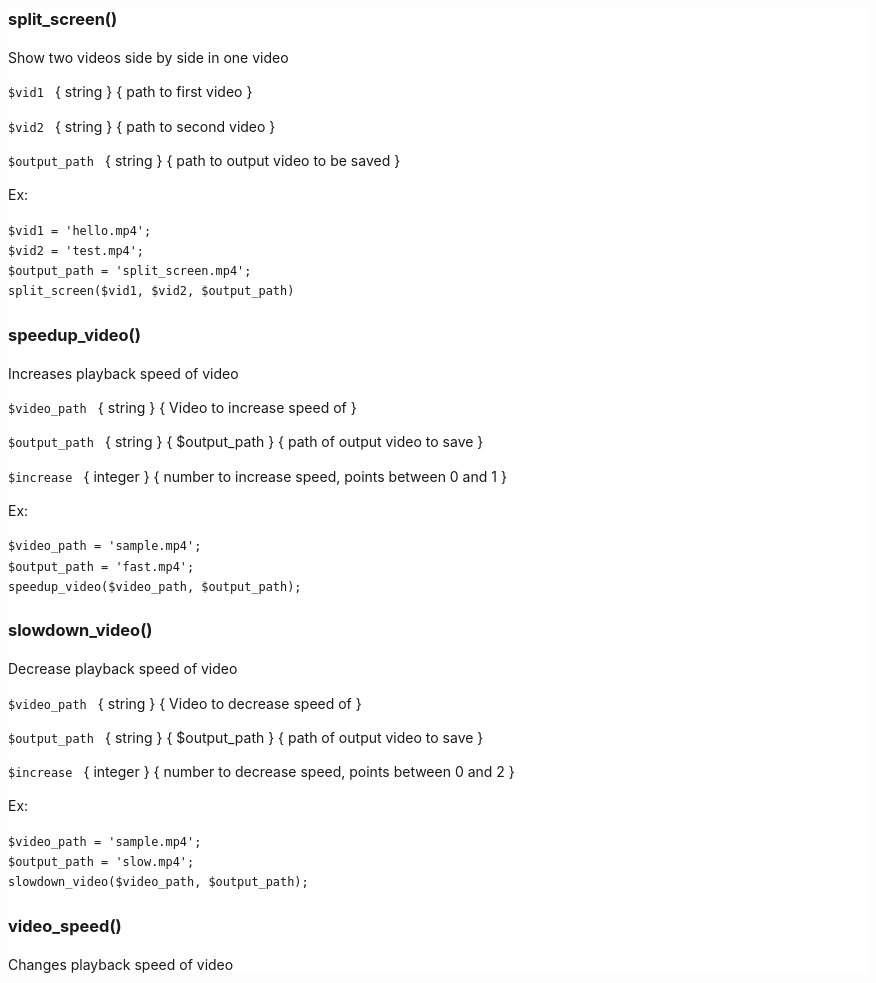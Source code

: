 ### split_screen()
Show two videos side by side in one video

`$vid1 `
{ string } { path to first video }

`$vid2 `
{ string } { path to second video }

`$output_path `
{ string } { path to output video to be saved }

Ex:

    $vid1 = 'hello.mp4';
    $vid2 = 'test.mp4';
    $output_path = 'split_screen.mp4';
    split_screen($vid1, $vid2, $output_path)

### speedup_video()
Increases playback speed of video

`$video_path `
{ string } { Video to increase speed of }

`$output_path `
{ string } { $output_path } { path of output video to save }

`$increase `
{ integer } { number to increase speed, points between 0 and 1 }

Ex:

    $video_path = 'sample.mp4';
    $output_path = 'fast.mp4';
    speedup_video($video_path, $output_path);

### slowdown_video()
Decrease playback speed of video

`$video_path `
{ string } { Video to decrease speed of }

`$output_path `
{ string } { $output_path } { path of output video to save }

`$increase `
{ integer } { number to decrease speed, points between 0 and 2 }

Ex:

    $video_path = 'sample.mp4';
    $output_path = 'slow.mp4';
    slowdown_video($video_path, $output_path);

### video_speed()
Changes playback speed of video
